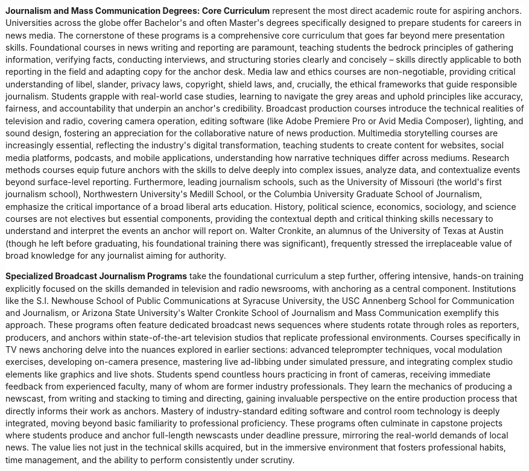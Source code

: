 **Journalism and Mass Communication Degrees: Core Curriculum** represent the most direct academic route for aspiring anchors. Universities across the globe offer Bachelor's and often Master's degrees specifically designed to prepare students for careers in news media. The cornerstone of these programs is a comprehensive core curriculum that goes far beyond mere presentation skills. Foundational courses in news writing and reporting are paramount, teaching students the bedrock principles of gathering information, verifying facts, conducting interviews, and structuring stories clearly and concisely – skills directly applicable to both reporting in the field and adapting copy for the anchor desk. Media law and ethics courses are non-negotiable, providing critical understanding of libel, slander, privacy laws, copyright, shield laws, and, crucially, the ethical frameworks that guide responsible journalism. Students grapple with real-world case studies, learning to navigate the grey areas and uphold principles like accuracy, fairness, and accountability that underpin an anchor's credibility. Broadcast production courses introduce the technical realities of television and radio, covering camera operation, editing software (like Adobe Premiere Pro or Avid Media Composer), lighting, and sound design, fostering an appreciation for the collaborative nature of news production. Multimedia storytelling courses are increasingly essential, reflecting the industry's digital transformation, teaching students to create content for websites, social media platforms, podcasts, and mobile applications, understanding how narrative techniques differ across mediums. Research methods courses equip future anchors with the skills to delve deeply into complex issues, analyze data, and contextualize events beyond surface-level reporting. Furthermore, leading journalism schools, such as the University of Missouri (the world's first journalism school), Northwestern University's Medill School, or the Columbia University Graduate School of Journalism, emphasize the critical importance of a broad liberal arts education. History, political science, economics, sociology, and science courses are not electives but essential components, providing the contextual depth and critical thinking skills necessary to understand and interpret the events an anchor will report on. Walter Cronkite, an alumnus of the University of Texas at Austin (though he left before graduating, his foundational training there was significant), frequently stressed the irreplaceable value of broad knowledge for any journalist aiming for authority.

**Specialized Broadcast Journalism Programs** take the foundational curriculum a step further, offering intensive, hands-on training explicitly focused on the skills demanded in television and radio newsrooms, with anchoring as a central component. Institutions like the S.I. Newhouse School of Public Communications at Syracuse University, the USC Annenberg School for Communication and Journalism, or Arizona State University's Walter Cronkite School of Journalism and Mass Communication exemplify this approach. These programs often feature dedicated broadcast news sequences where students rotate through roles as reporters, producers, and anchors within state-of-the-art television studios that replicate professional environments. Courses specifically in TV news anchoring delve into the nuances explored in earlier sections: advanced teleprompter techniques, vocal modulation exercises, developing on-camera presence, mastering live ad-libbing under simulated pressure, and integrating complex studio elements like graphics and live shots. Students spend countless hours practicing in front of cameras, receiving immediate feedback from experienced faculty, many of whom are former industry professionals. They learn the mechanics of producing a newscast, from writing and stacking to timing and directing, gaining invaluable perspective on the entire production process that directly informs their work as anchors. Mastery of industry-standard editing software and control room technology is deeply integrated, moving beyond basic familiarity to professional proficiency. These programs often culminate in capstone projects where students produce and anchor full-length newscasts under deadline pressure, mirroring the real-world demands of local news. The value lies not just in the technical skills acquired, but in the immersive environment that fosters professional habits, time management, and the ability to perform consistently under scrutiny.
